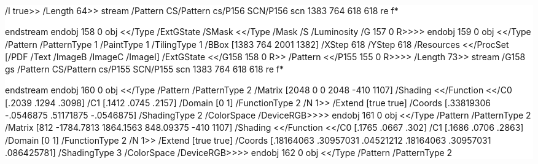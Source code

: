 /I true>>
/Length 64>> stream
/Pattern CS/Pattern cs/P156 SCN/P156 scn
1383 764 618 618 re
f*

endstream
endobj
158 0 obj
<</Type /ExtGState
/SMask <</Type /Mask
/S /Luminosity
/G 157 0 R>>>>
endobj
159 0 obj
<</Type /Pattern
/PatternType 1
/PaintType 1
/TilingType 1
/BBox [1383 764 2001 1382]
/XStep 618
/YStep 618
/Resources <</ProcSet [/PDF /Text /ImageB /ImageC /ImageI]
/ExtGState <</G158 158 0 R>>
/Pattern <</P155 155 0 R>>>>
/Length 73>> stream
/G158 gs
/Pattern CS/Pattern cs/P155 SCN/P155 scn
1383 764 618 618 re
f*

endstream
endobj
160 0 obj
<</Type /Pattern
/PatternType 2
/Matrix [2048 0 0 2048 -410 1107]
/Shading <</Function <</C0 [.2039 .1294 .3098]
/C1 [.1412 .0745 .2157]
/Domain [0 1]
/FunctionType 2
/N 1>>
/Extend [true true]
/Coords [.33819306 -.0546875 .51171875 -.0546875]
/ShadingType 2
/ColorSpace /DeviceRGB>>>>
endobj
161 0 obj
<</Type /Pattern
/PatternType 2
/Matrix [812 -1784.7813 1864.1563 848.09375 -410 1107]
/Shading <</Function <</C0 [.1765 .0667 .302]
/C1 [.1686 .0706 .2863]
/Domain [0 1]
/FunctionType 2
/N 1>>
/Extend [true true]
/Coords [.18164063 .30957031 .04521212 .18164063 .30957031 .086425781]
/ShadingType 3
/ColorSpace /DeviceRGB>>>>
endobj
162 0 obj
<</Type /Pattern
/PatternType 2